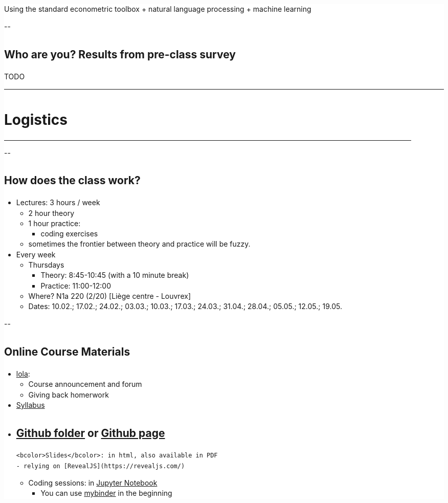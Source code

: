 
   <p class="fragment" data-fragment-index="4">
    Using the standard econometric toolbox + natural language processing + machine learning </p>
 </div>

 <a href="https://malkaguillot.github.io/"><i class="fas fa-globe" ></i></a>
 <a href="https://twitter.com/MalkaGuillot/"><i class="fab fa-twitter" ></i></a>
 <a href="https://www.linkedin.com/in/malka-guillot-408b5361/"><i class="fab fa-linkedin" ></i></a>


--

## Who are you? Results from pre-class survey
TODO

<div style="position:relative;  text-align: center;" >
<iframe width="600" height="371" seamless frameborder="0" scrolling="no" src="https://docs.google.com/spreadsheets/d/e/2PACX-1vRGFhbIXPxREBXDPpZDy_P4rzWMDuSaReFumIyXnyg4V3JBVOboEYzV1GTq7Rf_--lMgHzSdIIxoP0H/pubchart?oid=230737814&amp;format=image"></iframe>
</div>


---


# Logistics
<html><div style='float:left'></div><hr color='#EB811B' size=1px width=796px></html>

--

## How does the class work?

- 
  <bcolor> Lectures</bcolor>: 3 hours / week  
  - 2 hour theory
  - 1 hour practice:
    - coding exercises
  - sometimes the frontier between theory and practice will be fuzzy.
- 
  <bcolor>Every week</bcolor>
  - Thursdays
    - Theory: 8:45-10:45 (with a 10 minute break)
    - Practice: 11:00-12:00
  - Where? N1a 220 (2/20) [Liège centre - Louvrex]
  - Dates: 10.02.; 17.02.; 24.02.; 03.03.; 10.03.; 17.03.; 24.03.; 31.04.; 28.04.; 05.05.; 12.05.; 19.05.

--

## Online Course Materials
- [lola]([Moodle](https://moodle-app2.let.ethz.ch/course/view.php?id=14461) ):
  - Course announcement and forum
  - Giving back homerwork
- 
   [Syllabus](https://docs.google.com/document/d/1eviJuOoWUjoonxS1LvQJi1kMbmkNUulJtZ31542w100)
-   
  [Github folder](https://github.com/MalkIPP/big_data_policy_2020) or [Github page](https://malkipp.github.io/big_data_policy_2021/)
  - 
      <bcolor>Slides</bcolor>: in html, also available in PDF
      - relying on [RevealJS](https://revealjs.com/)
  -   
      <bcolor>Coding sessions</bcolor>: in [Jupyter Notebook](https://jupyter.org/)
      - You can use [mybinder](https://mybinder.org/) in the beginning
